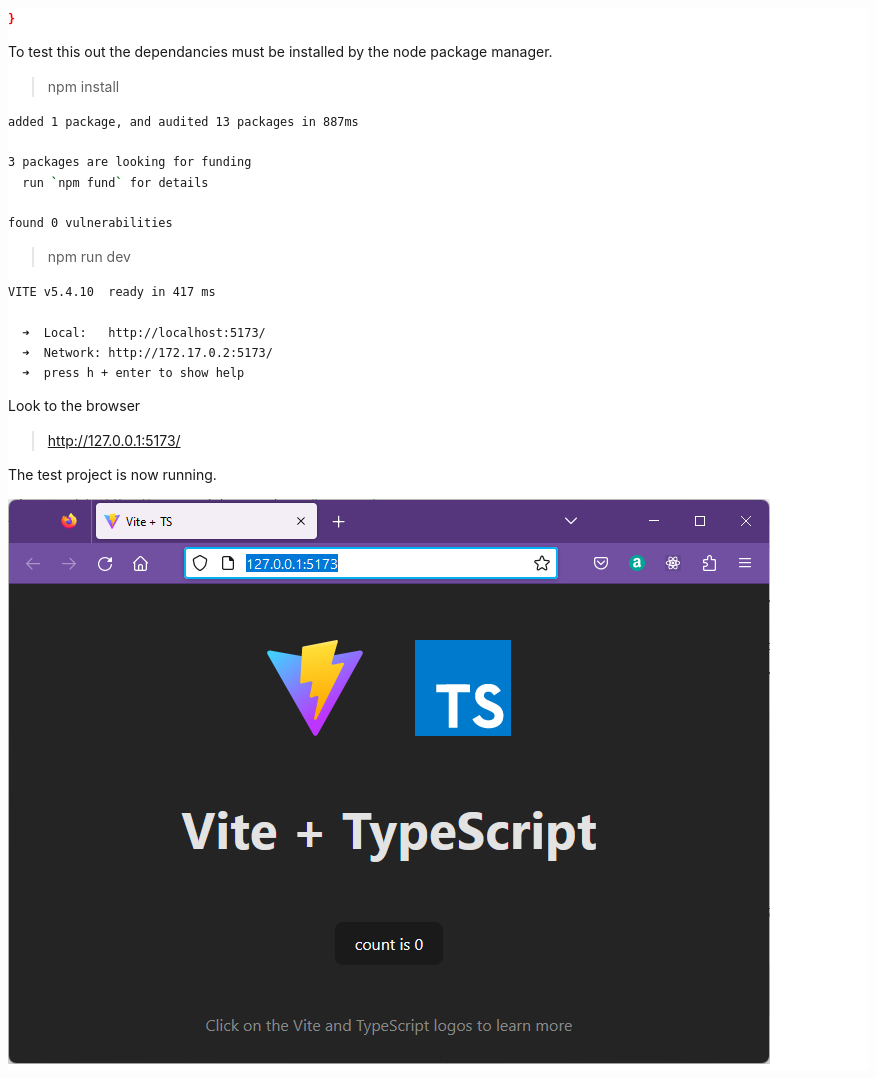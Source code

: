 ```json
}
```

To test this out the dependancies must be installed by the node package manager.

>npm install

```bash
added 1 package, and audited 13 packages in 887ms

3 packages are looking for funding
  run `npm fund` for details

found 0 vulnerabilities
```

>npm run dev

```bash
VITE v5.4.10  ready in 417 ms

  ➜  Local:   http://localhost:5173/
  ➜  Network: http://172.17.0.2:5173/
  ➜  press h + enter to show help
  ```

  Look to the browser 

  >http://127.0.0.1:5173/

  The test project is now running.

  ![first running](countIsZero.png)
